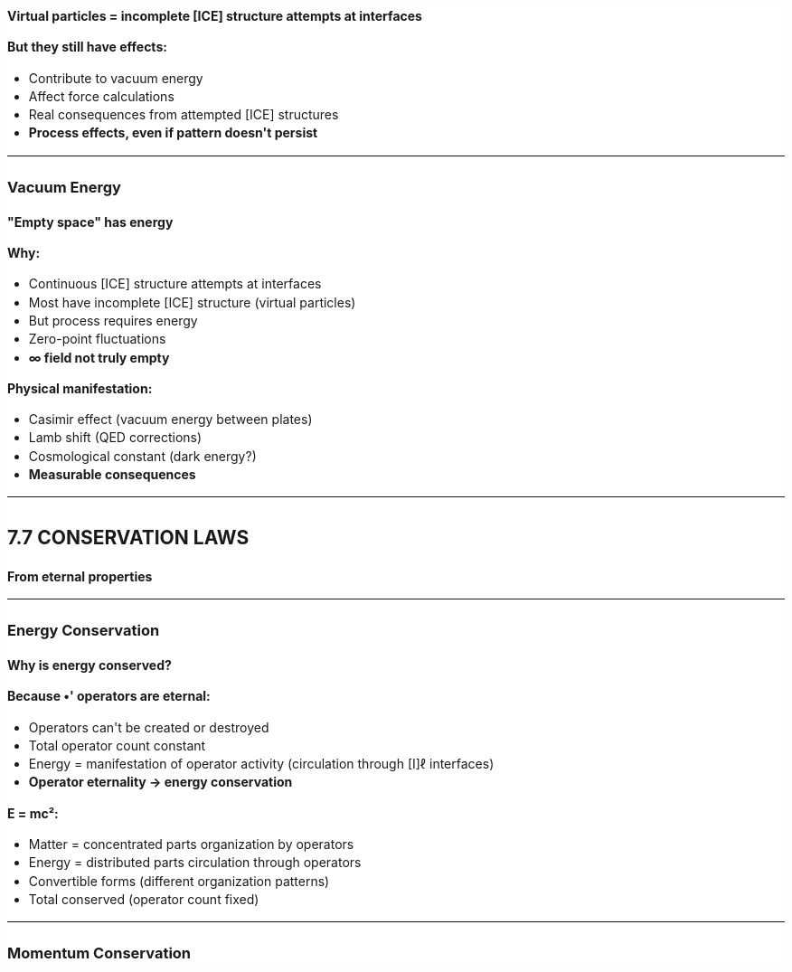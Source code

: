 **Virtual particles = incomplete [ICE] structure attempts at interfaces**

**But they still have effects:**
- Contribute to vacuum energy
- Affect force calculations
- Real consequences from attempted [ICE] structures
- **Process effects, even if pattern doesn't persist**

---

### Vacuum Energy

**"Empty space" has energy**

**Why:**
- Continuous [ICE] structure attempts at interfaces
- Most have incomplete [ICE] structure (virtual particles)
- But process requires energy
- Zero-point fluctuations
- **∞ field not truly empty**

**Physical manifestation:**
- Casimir effect (vacuum energy between plates)
- Lamb shift (QED corrections)
- Cosmological constant (dark energy?)
- **Measurable consequences**

---

## 7.7 CONSERVATION LAWS

**From eternal properties**

---

### Energy Conservation

**Why is energy conserved?**

**Because •' operators are eternal:**
- Operators can't be created or destroyed
- Total operator count constant
- Energy = manifestation of operator activity (circulation through [I]ℓ interfaces)
- **Operator eternality → energy conservation**

**E = mc²:**
- Matter = concentrated parts organization by operators
- Energy = distributed parts circulation through operators
- Convertible forms (different organization patterns)
- Total conserved (operator count fixed)

---

### Momentum Conservation
